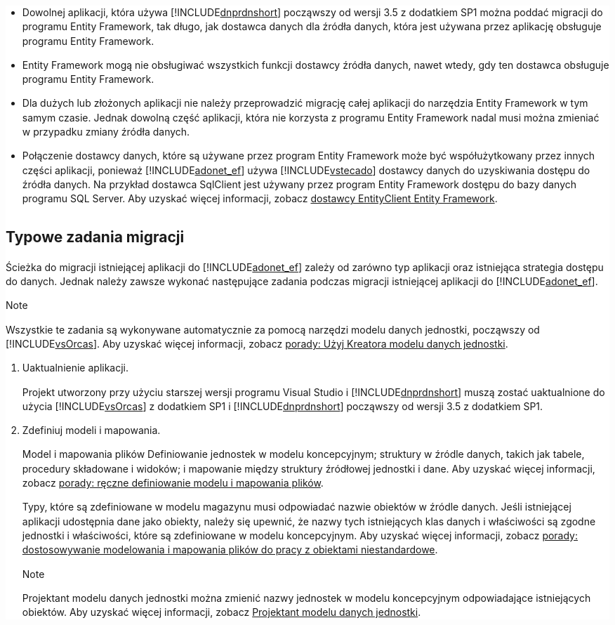 -   Dowolnej aplikacji, która używa [!INCLUDE[dnprdnshort](../../../../../includes/dnprdnshort-md.md)] począwszy od wersji 3.5 z dodatkiem SP1 można poddać migracji do programu Entity Framework, tak długo, jak dostawca danych dla źródła danych, która jest używana przez aplikację obsługuje programu Entity Framework.  
  
-   Entity Framework mogą nie obsługiwać wszystkich funkcji dostawcy źródła danych, nawet wtedy, gdy ten dostawca obsługuje programu Entity Framework.  
  
-   Dla dużych lub złożonych aplikacji nie należy przeprowadzić migrację całej aplikacji do narzędzia Entity Framework w tym samym czasie. Jednak dowolną część aplikacji, która nie korzysta z programu Entity Framework nadal musi można zmieniać w przypadku zmiany źródła danych.  
  
-   Połączenie dostawcy danych, które są używane przez program Entity Framework może być współużytkowany przez innych części aplikacji, ponieważ [!INCLUDE[adonet_ef](../../../../../includes/adonet-ef-md.md)] używa [!INCLUDE[vstecado](../../../../../includes/vstecado-md.md)] dostawcy danych do uzyskiwania dostępu do źródła danych. Na przykład dostawca SqlClient jest używany przez program Entity Framework dostępu do bazy danych programu SQL Server. Aby uzyskać więcej informacji, zobacz [dostawcy EntityClient Entity Framework](../../../../../docs/framework/data/adonet/ef/entityclient-provider-for-the-entity-framework.md).  
  
## <a name="common-migration-tasks"></a>Typowe zadania migracji  
 Ścieżka do migracji istniejącej aplikacji do [!INCLUDE[adonet_ef](../../../../../includes/adonet-ef-md.md)] zależy od zarówno typ aplikacji oraz istniejąca strategia dostępu do danych. Jednak należy zawsze wykonać następujące zadania podczas migracji istniejącej aplikacji do [!INCLUDE[adonet_ef](../../../../../includes/adonet-ef-md.md)].  
  
> [!NOTE]
>  Wszystkie te zadania są wykonywane automatycznie za pomocą narzędzi modelu danych jednostki, począwszy od [!INCLUDE[vsOrcas](../../../../../includes/vsorcas-md.md)]. Aby uzyskać więcej informacji, zobacz [porady: Użyj Kreatora modelu danych jednostki](http://msdn.microsoft.com/library/dadb058a-c5d9-4c5c-8b01-28044112231d).  
  
1.  Uaktualnienie aplikacji.  
  
     Projekt utworzony przy użyciu starszej wersji programu Visual Studio i [!INCLUDE[dnprdnshort](../../../../../includes/dnprdnshort-md.md)] muszą zostać uaktualnione do użycia [!INCLUDE[vsOrcas](../../../../../includes/vsorcas-md.md)] z dodatkiem SP1 i [!INCLUDE[dnprdnshort](../../../../../includes/dnprdnshort-md.md)] począwszy od wersji 3.5 z dodatkiem SP1.  
  
2.  Zdefiniuj modeli i mapowania.  
  
     Model i mapowania plików Definiowanie jednostek w modelu koncepcyjnym; struktury w źródle danych, takich jak tabele, procedury składowane i widoków; i mapowanie między struktury źródłowej jednostki i dane. Aby uzyskać więcej informacji, zobacz [porady: ręczne definiowanie modelu i mapowania plików](http://msdn.microsoft.com/library/d4fd6864-f2a1-48f0-aa32-1e318775a99a).  
  
     Typy, które są zdefiniowane w modelu magazynu musi odpowiadać nazwie obiektów w źródle danych. Jeśli istniejącej aplikacji udostępnia dane jako obiekty, należy się upewnić, że nazwy tych istniejących klas danych i właściwości są zgodne jednostki i właściwości, które są zdefiniowane w modelu koncepcyjnym. Aby uzyskać więcej informacji, zobacz [porady: dostosowywanie modelowania i mapowania plików do pracy z obiektami niestandardowe](http://msdn.microsoft.com/library/bb40c4db-0121-4e45-a167-8fb06707a708).  
  
    > [!NOTE]
    >  Projektant modelu danych jednostki można zmienić nazwy jednostek w modelu koncepcyjnym odpowiadające istniejących obiektów. Aby uzyskać więcej informacji, zobacz [Projektant modelu danych jednostki](http://msdn.microsoft.com/library/4ccd7ad6-b934-4f7c-82a0-cfd2d4a95faf).  
  